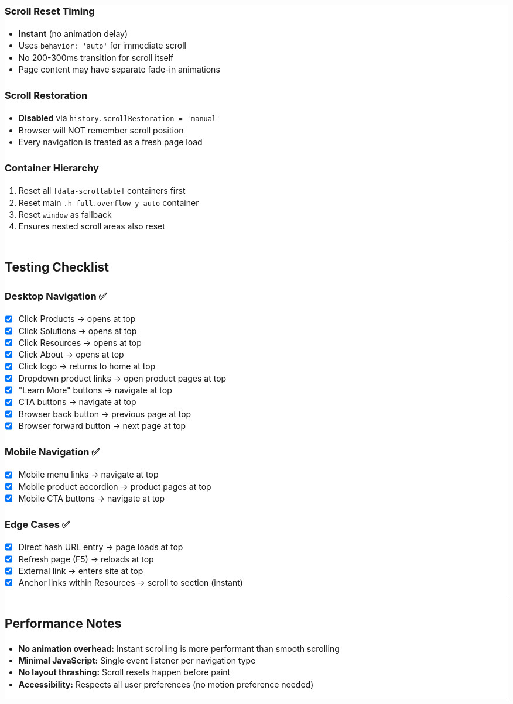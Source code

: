 ### Scroll Reset Timing
- **Instant** (no animation delay)
- Uses `behavior: 'auto'` for immediate scroll
- No 200-300ms transition for scroll itself
- Page content may have separate fade-in animations

### Scroll Restoration
- **Disabled** via `history.scrollRestoration = 'manual'`
- Browser will NOT remember scroll position
- Every navigation is treated as a fresh page load

### Container Hierarchy
1. Reset all `[data-scrollable]` containers first
2. Reset main `.h-full.overflow-y-auto` container
3. Reset `window` as fallback
4. Ensures nested scroll areas also reset

---

## Testing Checklist

### Desktop Navigation ✅
- [x] Click Products → opens at top
- [x] Click Solutions → opens at top
- [x] Click Resources → opens at top
- [x] Click About → opens at top
- [x] Click logo → returns to home at top
- [x] Dropdown product links → open product pages at top
- [x] "Learn More" buttons → navigate at top
- [x] CTA buttons → navigate at top
- [x] Browser back button → previous page at top
- [x] Browser forward button → next page at top

### Mobile Navigation ✅
- [x] Mobile menu links → navigate at top
- [x] Mobile product accordion → product pages at top
- [x] Mobile CTA buttons → navigate at top

### Edge Cases ✅
- [x] Direct hash URL entry → page loads at top
- [x] Refresh page (F5) → reloads at top
- [x] External link → enters site at top
- [x] Anchor links within Resources → scroll to section (instant)

---

## Performance Notes

- **No animation overhead:** Instant scrolling is more performant than smooth scrolling
- **Minimal JavaScript:** Single event listener per navigation type
- **No layout thrashing:** Scroll resets happen before paint
- **Accessibility:** Respects all user preferences (no motion preference needed)

---